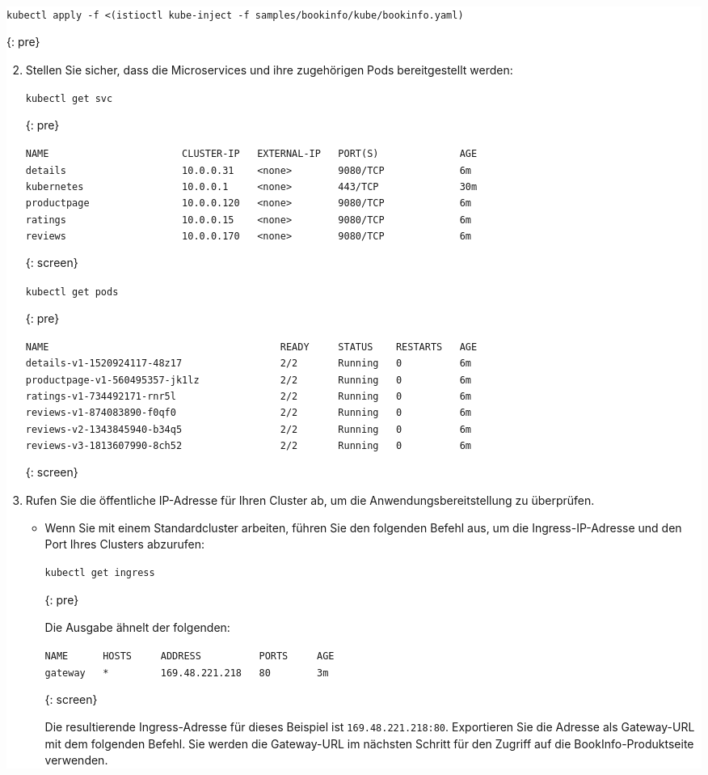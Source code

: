    ```
   kubectl apply -f <(istioctl kube-inject -f samples/bookinfo/kube/bookinfo.yaml)
   ```
   {: pre}

2. Stellen Sie sicher, dass die Microservices und ihre zugehörigen Pods bereitgestellt werden: 

   ```
   kubectl get svc
   ```
   {: pre}

   ```
   NAME                       CLUSTER-IP   EXTERNAL-IP   PORT(S)              AGE
   details                    10.0.0.31    <none>        9080/TCP             6m
   kubernetes                 10.0.0.1     <none>        443/TCP              30m
   productpage                10.0.0.120   <none>        9080/TCP             6m
   ratings                    10.0.0.15    <none>        9080/TCP             6m
   reviews                    10.0.0.170   <none>        9080/TCP             6m
   ```
   {: screen}

   ```
   kubectl get pods
   ```
   {: pre}

   ```
   NAME                                        READY     STATUS    RESTARTS   AGE
   details-v1-1520924117-48z17                 2/2       Running   0          6m
   productpage-v1-560495357-jk1lz              2/2       Running   0          6m
   ratings-v1-734492171-rnr5l                  2/2       Running   0          6m
   reviews-v1-874083890-f0qf0                  2/2       Running   0          6m
   reviews-v2-1343845940-b34q5                 2/2       Running   0          6m
   reviews-v3-1813607990-8ch52                 2/2       Running   0          6m
   ```
   {: screen}

3. Rufen Sie die öffentliche IP-Adresse für Ihren Cluster ab, um die Anwendungsbereitstellung zu überprüfen. 

    * Wenn Sie mit einem Standardcluster arbeiten, führen Sie den folgenden Befehl aus, um die Ingress-IP-Adresse und den Port Ihres Clusters abzurufen: 

       ```
       kubectl get ingress
       ```
       {: pre}

       Die Ausgabe ähnelt der folgenden: 

       ```
       NAME      HOSTS     ADDRESS          PORTS     AGE
       gateway   *         169.48.221.218   80        3m
       ```
       {: screen}

       Die resultierende Ingress-Adresse für dieses Beispiel ist `169.48.221.218:80`. Exportieren Sie die Adresse als Gateway-URL mit dem folgenden Befehl. Sie werden die Gateway-URL im nächsten Schritt für den Zugriff auf die BookInfo-Produktseite verwenden. 
